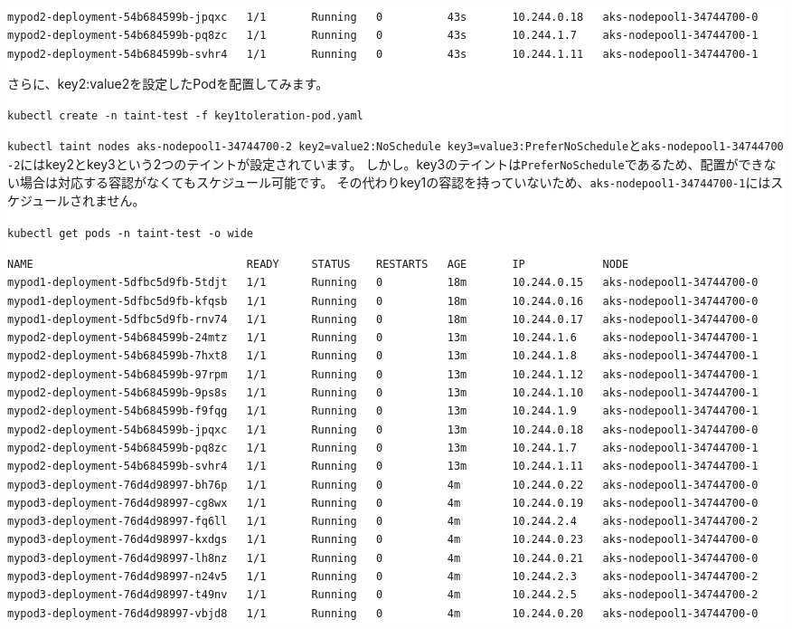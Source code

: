 ```
mypod2-deployment-54b684599b-jpqxc   1/1       Running   0          43s       10.244.0.18   aks-nodepool1-34744700-0
mypod2-deployment-54b684599b-pq8zc   1/1       Running   0          43s       10.244.1.7    aks-nodepool1-34744700-1
mypod2-deployment-54b684599b-svhr4   1/1       Running   0          43s       10.244.1.11   aks-nodepool1-34744700-1
```

さらに、key2:value2を設定したPodを配置してみます。

```
kubectl create -n taint-test -f key1toleration-pod.yaml
```

`kubectl taint nodes aks-nodepool1-34744700-2 key2=value2:NoSchedule key3=value3:PreferNoSchedule`と`aks-nodepool1-34744700-2`にはkey2とkey3という2つのテイントが設定されています。
しかし。key3のテイントは`PreferNoSchedule`であるため、配置ができない場合は対応する容認がなくてもスケジュール可能です。
その代わりkey1の容認を持っていないため、`aks-nodepool1-34744700-1`にはスケジュールされません。

```
kubectl get pods -n taint-test -o wide
```

```
NAME                                 READY     STATUS    RESTARTS   AGE       IP            NODE
mypod1-deployment-5dfbc5d9fb-5tdjt   1/1       Running   0          18m       10.244.0.15   aks-nodepool1-34744700-0
mypod1-deployment-5dfbc5d9fb-kfqsb   1/1       Running   0          18m       10.244.0.16   aks-nodepool1-34744700-0
mypod1-deployment-5dfbc5d9fb-rnv74   1/1       Running   0          18m       10.244.0.17   aks-nodepool1-34744700-0
mypod2-deployment-54b684599b-24mtz   1/1       Running   0          13m       10.244.1.6    aks-nodepool1-34744700-1
mypod2-deployment-54b684599b-7hxt8   1/1       Running   0          13m       10.244.1.8    aks-nodepool1-34744700-1
mypod2-deployment-54b684599b-97rpm   1/1       Running   0          13m       10.244.1.12   aks-nodepool1-34744700-1
mypod2-deployment-54b684599b-9ps8s   1/1       Running   0          13m       10.244.1.10   aks-nodepool1-34744700-1
mypod2-deployment-54b684599b-f9fqg   1/1       Running   0          13m       10.244.1.9    aks-nodepool1-34744700-1
mypod2-deployment-54b684599b-jpqxc   1/1       Running   0          13m       10.244.0.18   aks-nodepool1-34744700-0
mypod2-deployment-54b684599b-pq8zc   1/1       Running   0          13m       10.244.1.7    aks-nodepool1-34744700-1
mypod2-deployment-54b684599b-svhr4   1/1       Running   0          13m       10.244.1.11   aks-nodepool1-34744700-1
mypod3-deployment-76d4d98997-bh76p   1/1       Running   0          4m        10.244.0.22   aks-nodepool1-34744700-0
mypod3-deployment-76d4d98997-cg8wx   1/1       Running   0          4m        10.244.0.19   aks-nodepool1-34744700-0
mypod3-deployment-76d4d98997-fq6ll   1/1       Running   0          4m        10.244.2.4    aks-nodepool1-34744700-2
mypod3-deployment-76d4d98997-kxdgs   1/1       Running   0          4m        10.244.0.23   aks-nodepool1-34744700-0
mypod3-deployment-76d4d98997-lh8nz   1/1       Running   0          4m        10.244.0.21   aks-nodepool1-34744700-0
mypod3-deployment-76d4d98997-n24v5   1/1       Running   0          4m        10.244.2.3    aks-nodepool1-34744700-2
mypod3-deployment-76d4d98997-t49nv   1/1       Running   0          4m        10.244.2.5    aks-nodepool1-34744700-2
mypod3-deployment-76d4d98997-vbjd8   1/1       Running   0          4m        10.244.0.20   aks-nodepool1-34744700-0
```
